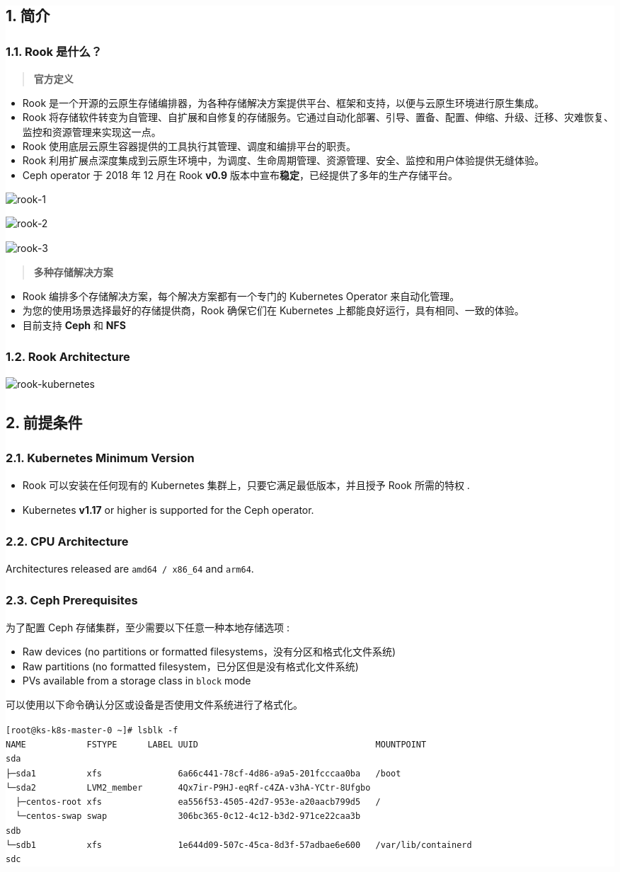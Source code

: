 ## 1. 简介

### 1.1. Rook 是什么？

> **官方定义**

- Rook 是一个开源的云原生存储编排器，为各种存储解决方案提供平台、框架和支持，以便与云原生环境进行原生集成。
- Rook 将存储软件转变为自管理、自扩展和自修复的存储服务。它通过自动化部署、引导、置备、配置、伸缩、升级、迁移、灾难恢复、监控和资源管理来实现这一点。
- Rook 使用底层云原生容器提供的工具执行其管理、调度和编排平台的职责。
- Rook 利用扩展点深度集成到云原生环境中，为调度、生命周期管理、资源管理、安全、监控和用户体验提供无缝体验。
- Ceph operator 于 2018 年 12 月在 Rook **v0.9** 版本中宣布**稳定**，已经提供了多年的生产存储平台。

![rook-1](https://znotes-1258881081.cos.ap-beijing.myqcloud.com/k8s-on-kubesphere/rook-1.png)

![rook-2](https://znotes-1258881081.cos.ap-beijing.myqcloud.com/k8s-on-kubesphere/rook-2.png)

![rook-3](https://znotes-1258881081.cos.ap-beijing.myqcloud.com/k8s-on-kubesphere/rook-3.png)

> **多种存储解决方案**

- Rook 编排多个存储解决方案，每个解决方案都有一个专门的 Kubernetes Operator 来自动化管理。
- 为您的使用场景选择最好的存储提供商，Rook 确保它们在 Kubernetes 上都能良好运行，具有相同、一致的体验。
- 目前支持 **Ceph** 和 **NFS**

### 1.2. Rook Architecture

![rook-kubernetes](https://znotes-1258881081.cos.ap-beijing.myqcloud.com/k8s-on-kubesphere/rook-kubernetes.png)

## 2. 前提条件

### 2.1.  Kubernetes Minimum Version

- Rook 可以安装在任何现有的 Kubernetes 集群上，只要它满足最低版本，并且授予 Rook 所需的特权 .

- Kubernetes **v1.17** or higher is supported for the Ceph operator.

### 2.2. CPU Architecture

Architectures released are `amd64 / x86_64` and `arm64`.

### 2.3. Ceph Prerequisites

为了配置 Ceph 存储集群，至少需要以下任意一种本地存储选项 :

- Raw devices (no partitions or formatted filesystems，没有分区和格式化文件系统)
- Raw partitions (no formatted filesystem，已分区但是没有格式化文件系统)
- PVs available from a storage class in `block` mode

可以使用以下命令确认分区或设备是否使用文件系统进行了格式化。

```shell
[root@ks-k8s-master-0 ~]# lsblk -f
NAME            FSTYPE      LABEL UUID                                   MOUNTPOINT
sda                                                                      
├─sda1          xfs               6a66c441-78cf-4d86-a9a5-201fcccaa0ba   /boot
└─sda2          LVM2_member       4Qx7ir-P9HJ-eqRf-c4ZA-v3hA-YCtr-8Ufgbo 
  ├─centos-root xfs               ea556f53-4505-42d7-953e-a20aacb799d5   /
  └─centos-swap swap              306bc365-0c12-4c12-b3d2-971ce22caa3b   
sdb                                                                      
└─sdb1          xfs               1e644d09-507c-45ca-8d3f-57adbae6e600   /var/lib/containerd
sdc  
```
